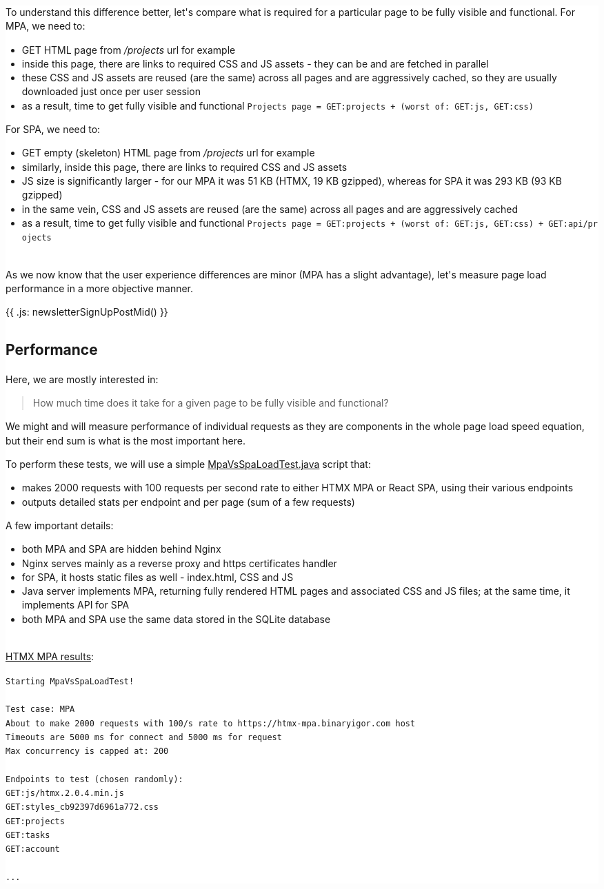 To understand this difference better, let's compare what is required for a particular page to be fully visible and functional. For MPA, we need to:
* GET HTML page from */projects* url for example
* inside this page, there are links to required CSS and JS assets  - they can be and are fetched in parallel
* these CSS and JS assets are reused (are the same) across all pages and are aggressively cached, so they are usually downloaded just once per user session
* as a result, time to get fully visible and functional `Projects page = GET:projects + (worst of: GET:js, GET:css)`

For SPA, we need to:
* GET empty (skeleton) HTML page from */projects* url for example
* similarly, inside this page, there are links to required CSS and JS assets
* JS size is significantly larger - for our MPA it was 51 KB (HTMX, 19 KB gzipped), whereas for SPA it was 293 KB (93 KB gzipped)
* in the same vein, CSS and JS assets are reused (are the same) across all pages and are aggressively cached
* as a result, time to get fully visible and functional `Projects page = GET:projects + (worst of: GET:js, GET:css) + GET:api/projects`

\
As we now know that the user experience differences are minor (MPA has a slight advantage), let's measure page load performance in a more objective manner.

{{ .js: newsletterSignUpPostMid() }}

## Performance

Here, we are mostly interested in:
> How much time does it take for a given page to be fully visible and functional?

We might and will measure performance of individual requests as they are components in the whole page load speed equation, but their end sum is what is the most important here.

To perform these tests, we will use a simple [MpaVsSpaLoadTest.java](https://github.com/BinaryIgor/code-examples/blob/master/htmx-mpa-vs-react-spa/load-test/MpaVsSpaLoadTest.java) script that:
* makes 2000 requests with 100 requests per second rate to either HTMX MPA or React SPA, using their various endpoints
* outputs detailed stats per endpoint and per page (sum of a few requests)

A few important details:
* both MPA and SPA are hidden behind Nginx
* Nginx serves mainly as a reverse proxy and https certificates handler
* for SPA, it hosts static files as well - index.html, CSS and JS
* Java server implements MPA, returning fully rendered HTML pages and associated CSS and JS files; at the same time, it implements API for SPA
* both MPA and SPA use the same data stored in the SQLite database

\
[HTMX MPA results](https://github.com/BinaryIgor/code-examples/blob/master/htmx-mpa-vs-react-spa/load-test/results/mpa.txt):
```
Starting MpaVsSpaLoadTest!

Test case: MPA
About to make 2000 requests with 100/s rate to https://htmx-mpa.binaryigor.com host
Timeouts are 5000 ms for connect and 5000 ms for request
Max concurrency is capped at: 200

Endpoints to test (chosen randomly):
GET:js/htmx.2.0.4.min.js
GET:styles_cb92397d6961a772.css
GET:projects
GET:tasks
GET:account

...
```